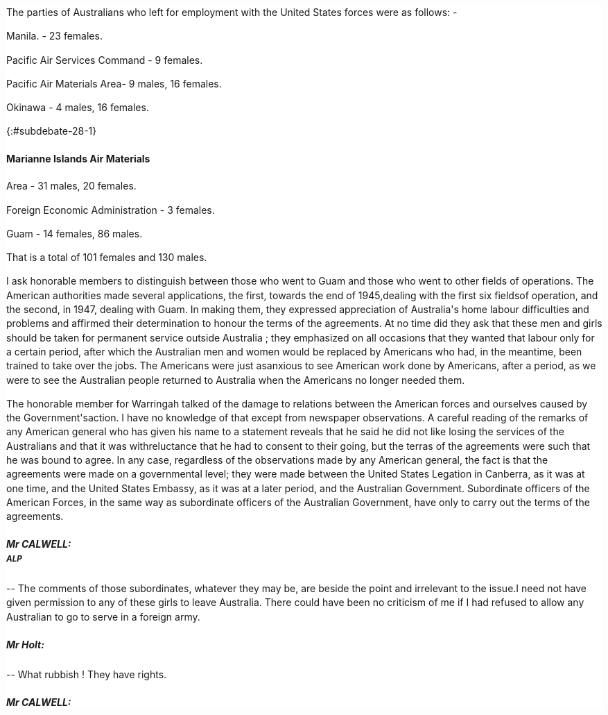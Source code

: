 The parties of Australians who left for employment with the United States forces were as follows: - 

Manila. - 23 females. 

Pacific Air Services Command - 9 females. 

Pacific Air Materials Area- 9 males, 16 females. 

Okinawa - 4 males, 16 females. 

{:#subdebate-28-1}
#### Marianne Islands Air Materials

Area - 31 males, 20 females. 

Foreign Economic Administration - 3 females. 

Guam - 14 females, 86 males. 

That is a total of 101 females and 130 males. 

I ask honorable members to distinguish between those who went to Guam and those who went to other fields of operations. The American authorities made several applications, the first, towards the end of 1945,dealing with the first six fieldsof operation, and the second, in 1947, dealing with Guam. In making them, they expressed appreciation of Australia's home labour difficulties and problems and affirmed their determination to honour the terms of the agreements. At no time did they ask that these men and girls should be taken for permanent service outside Australia ; they emphasized on all occasions that they wanted that labour only for a certain period, after which the Australian men and women would be replaced by Americans who had, in the meantime, been trained to take over the jobs. The Americans were just asanxious to see American work done by Americans, after a period, as we were to see the Australian people returned to Australia when the Americans no longer needed them. 

The honorable member for Warringah talked of the damage to relations between the American forces and ourselves caused by the Government'saction. I have no knowledge of that except from newspaper observations. A careful reading of the remarks of any American general who has given his name to a statement reveals  that he said he did not like losing the services of the Australians and that it was withreluctance that he had to consent to their going, but the terras of the agreements were such that he was bound to agree. In any case, regardless of the observations made by any American general, the fact is that the agreements were made on a governmental level; they were made between the United States Legation in Canberra, as it was at one time, and the United States Embassy, as it was at a later period, and the Australian Government. Subordinate officers of the American Forces, in the same way as subordinate officers of the Australian Government, have only to carry out the terms of the agreements. 

##### Mr CALWELL:<br><small class="text-muted">ALP</small>

-- The comments of those subordinates, whatever they may be, are beside the point and irrelevant to the issue.I need not have given permission to any of these girls to leave Australia. There could have been no criticism of me if I had refused to allow any Australian to go to serve in a foreign army. 

##### Mr Holt:

--  What rubbish ! They have rights. 

##### Mr CALWELL:
